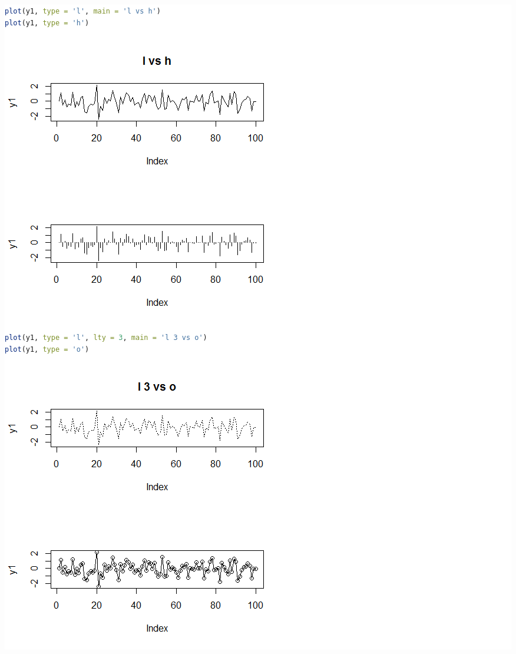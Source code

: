 ``` r
plot(y1, type = 'l', main = 'l vs h')
plot(y1, type = 'h')
```

![](img/Plot_snippets_-_Basics/unnamed-chunk-81-2.png)

``` r
plot(y1, type = 'l', lty = 3, main = 'l 3 vs o')
plot(y1, type = 'o')
```

![](img/Plot_snippets_-_Basics/unnamed-chunk-81-3.png)
